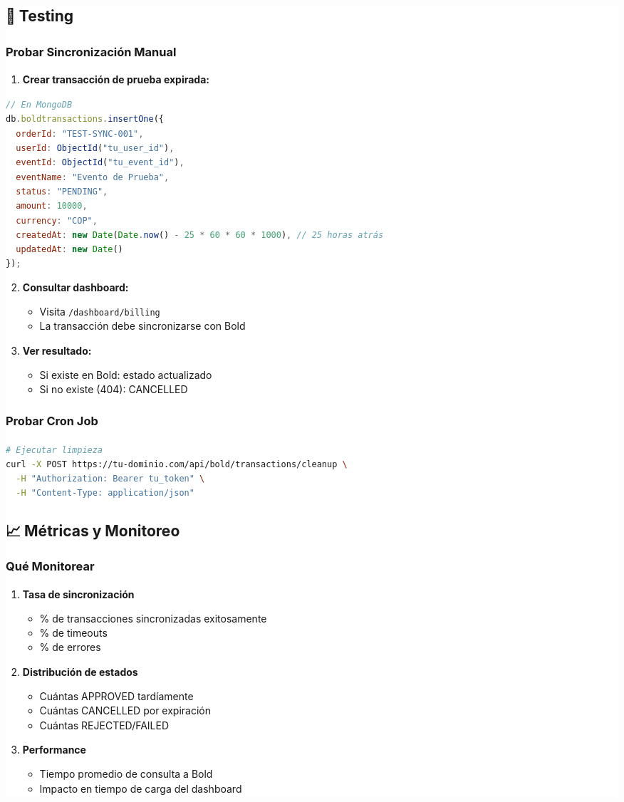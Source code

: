 ## 🧪 Testing

### Probar Sincronización Manual

1. **Crear transacción de prueba expirada:**
```javascript
// En MongoDB
db.boldtransactions.insertOne({
  orderId: "TEST-SYNC-001",
  userId: ObjectId("tu_user_id"),
  eventId: ObjectId("tu_event_id"),
  eventName: "Evento de Prueba",
  status: "PENDING",
  amount: 10000,
  currency: "COP",
  createdAt: new Date(Date.now() - 25 * 60 * 60 * 1000), // 25 horas atrás
  updatedAt: new Date()
});
```

2. **Consultar dashboard:** 
   - Visita `/dashboard/billing`
   - La transacción debe sincronizarse con Bold

3. **Ver resultado:**
   - Si existe en Bold: estado actualizado
   - Si no existe (404): CANCELLED

### Probar Cron Job

```bash
# Ejecutar limpieza
curl -X POST https://tu-dominio.com/api/bold/transactions/cleanup \
  -H "Authorization: Bearer tu_token" \
  -H "Content-Type: application/json"
```

## 📈 Métricas y Monitoreo

### Qué Monitorear

1. **Tasa de sincronización**
   - % de transacciones sincronizadas exitosamente
   - % de timeouts
   - % de errores

2. **Distribución de estados**
   - Cuántas APPROVED tardíamente
   - Cuántas CANCELLED por expiración
   - Cuántas REJECTED/FAILED

3. **Performance**
   - Tiempo promedio de consulta a Bold
   - Impacto en tiempo de carga del dashboard
